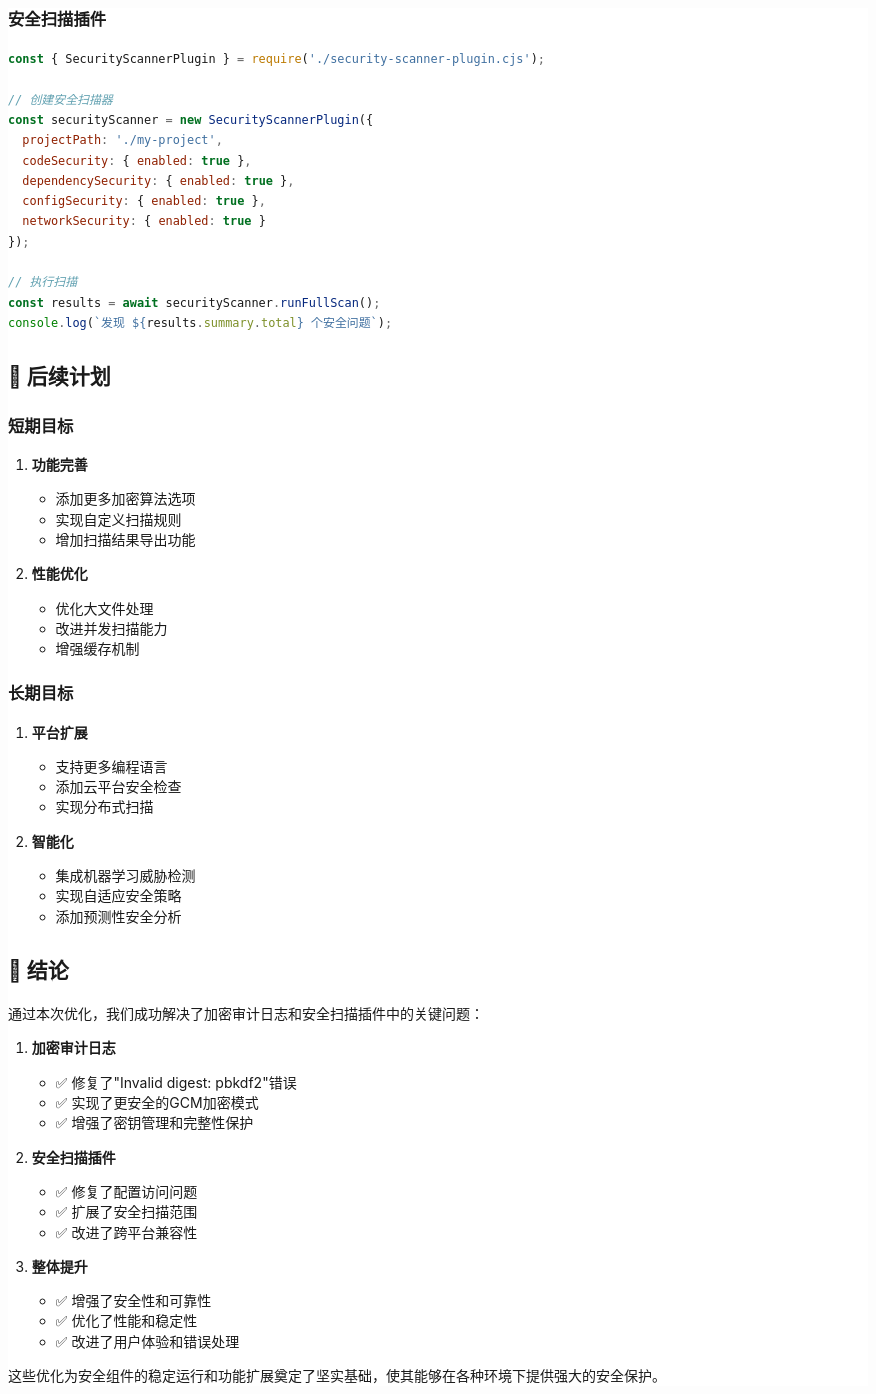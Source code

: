 ### 安全扫描插件

```javascript
const { SecurityScannerPlugin } = require('./security-scanner-plugin.cjs');

// 创建安全扫描器
const securityScanner = new SecurityScannerPlugin({
  projectPath: './my-project',
  codeSecurity: { enabled: true },
  dependencySecurity: { enabled: true },
  configSecurity: { enabled: true },
  networkSecurity: { enabled: true }
});

// 执行扫描
const results = await securityScanner.runFullScan();
console.log(`发现 ${results.summary.total} 个安全问题`);
```

## 🔮 后续计划

### 短期目标

1. **功能完善**
   - 添加更多加密算法选项
   - 实现自定义扫描规则
   - 增加扫描结果导出功能

2. **性能优化**
   - 优化大文件处理
   - 改进并发扫描能力
   - 增强缓存机制

### 长期目标

1. **平台扩展**
   - 支持更多编程语言
   - 添加云平台安全检查
   - 实现分布式扫描

2. **智能化**
   - 集成机器学习威胁检测
   - 实现自适应安全策略
   - 添加预测性安全分析

## 🎉 结论

通过本次优化，我们成功解决了加密审计日志和安全扫描插件中的关键问题：

1. **加密审计日志**
   - ✅ 修复了"Invalid digest: pbkdf2"错误
   - ✅ 实现了更安全的GCM加密模式
   - ✅ 增强了密钥管理和完整性保护

2. **安全扫描插件**
   - ✅ 修复了配置访问问题
   - ✅ 扩展了安全扫描范围
   - ✅ 改进了跨平台兼容性

3. **整体提升**
   - ✅ 增强了安全性和可靠性
   - ✅ 优化了性能和稳定性
   - ✅ 改进了用户体验和错误处理

这些优化为安全组件的稳定运行和功能扩展奠定了坚实基础，使其能够在各种环境下提供强大的安全保护。